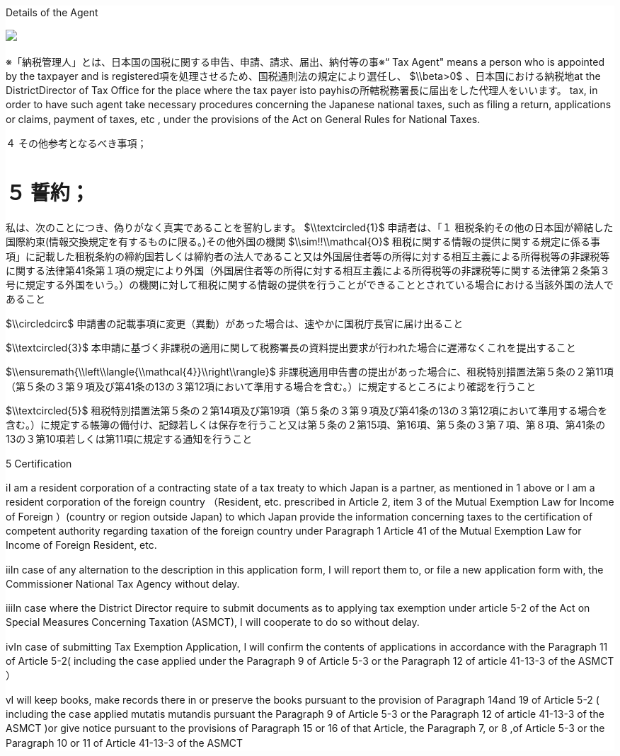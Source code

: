 Details of the Agent

![](https://www.nta.go.jp/tmp/852681ad-4452-47f1-87ad-38935f29c0a5/images/0aa2340d2f8ef811cf830b1e318c1135866bf1da5143464f0779c10ad28e8f75.jpg)

※「納税管理人」とは、日本国の国税に関する申告、申請、請求、届出、納付等の事※“ Tax Agent" means a person who is appointed by the taxpayer and is registered項を処理させるため、国税通則法の規定により選任し、 $\\beta>0$ 、日本国における納税地at the DistrictDirector of Tax Office for the place where the tax payer isto payhisの所轄税務署長に届出をした代理人をいいます。 tax, in order to have such agent take necessary procedures concerning the Japanese national taxes, such as filing a return, applications or claims, payment of taxes, etc , under the provisions of the Act on General Rules for National Taxes.

４ その他参考となるべき事項；

# ５ 誓約；

私は、次のことにつき、偽りがなく真実であることを誓約します。 $\\textcircled{1}$ 申請者は、「１ 租税条約その他の日本国が締結した国際約束(情報交換規定を有するものに限る。)その他外国の機関 $\\sim!!\\mathcal{O}$ 租税に関する情報の提供に関する規定に係る事項」に記載した租税条約の締約国若しくは締約者の法人であること又は外国居住者等の所得に対する相互主義による所得税等の非課税等に関する法律第41条第１項の規定により外国（外国居住者等の所得に対する相互主義による所得税等の非課税等に関する法律第２条第３号に規定する外国をいう。）の機関に対して租税に関する情報の提供を行うことができることとされている場合における当該外国の法人であること

$\\circledcirc$ 申請書の記載事項に変更（異動）があった場合は、速やかに国税庁長官に届け出ること

$\\textcircled{3}$ 本申請に基づく非課税の適用に関して税務署長の資料提出要求が行われた場合に遅滞なくこれを提出すること

$\\ensuremath{\\left\\langle{\\mathcal{4}}\\right\\rangle}$ 非課税適用申告書の提出があった場合に、租税特別措置法第５条の２第11項（第５条の３第９項及び第41条の13の３第12項において準用する場合を含む。）に規定するところにより確認を行うこと

$\\textcircled{5}$ 租税特別措置法第５条の２第14項及び第19項（第５条の３第９項及び第41条の13の３第12項において準用する場合を含む。）に規定する帳簿の備付け、記録若しくは保存を行うこと又は第５条の２第15項、第16項、第５条の３第７項、第８項、第41条の13の３第10項若しくは第11項に規定する通知を行うこと

5 Certification

ⅰI am a resident corporation of a contracting state of a tax treaty to which Japan is a partner, as mentioned in 1 above or I am a resident corporation of the foreign country （Resident, etc. prescribed in Article 2, item 3 of the Mutual Exemption Law for Income of Foreign ）(country or region outside Japan) to which Japan provide the information concerning taxes to the certification of competent authority regarding taxation of the foreign country under Paragraph 1 Article 41 of the Mutual Exemption Law for Income of Foreign Resident, etc.

ⅱIn case of any alternation to the description in this application form, I will report them to, or file a new application form with, the Commissioner National Tax Agency without delay.

ⅲIn case where the District Director require to submit documents as to applying tax exemption under article 5-2 of the Act on Special Measures Concerning Taxation (ASMCT), I will cooperate to do so without delay.

ⅳIn case of submitting Tax Exemption Application, I will confirm the contents of applications in accordance with the Paragraph 11 of Article 5-2( including the case applied under the Paragraph 9 of Article 5-3 or the Paragraph 12 of article 41-13-3 of the ASMCT ）

ⅴI will keep books, make records there in or preserve the books pursuant to the provision of Paragraph 14and 19 of Article 5-2 ( including the case applied mutatis mutandis pursuant the Paragraph 9 of Article 5-3 or the Paragraph 12 of article 41-13-3 of the ASMCT )or give notice pursuant to the provisions of Paragraph 15 or 16 of that Article, the Paragraph 7, or 8 ,of Article 5-3 or the Paragraph 10 or 11 of Article 41-13-3 of the ASMCT
